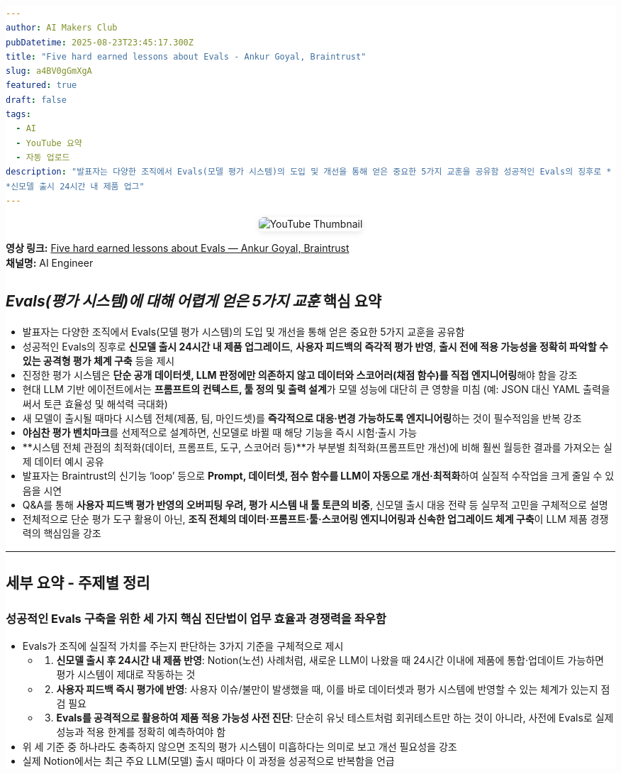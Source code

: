 ```yaml
---
author: AI Makers Club
pubDatetime: 2025-08-23T23:45:17.300Z
title: "Five hard earned lessons about Evals - Ankur Goyal, Braintrust"
slug: a4BV0gGmXgA
featured: true
draft: false
tags:
  - AI
  - YouTube 요약
  - 자동 업로드
description: "발표자는 다양한 조직에서 Evals(모델 평가 시스템)의 도입 및 개선을 통해 얻은 중요한 5가지 교훈을 공유함 성공적인 Evals의 징후로 **신모델 출시 24시간 내 제품 업그"
---
```


<div style="text-align: center;">
  <img src="https://img.youtube.com/vi/a4BV0gGmXgA/maxresdefault.jpg" alt="YouTube Thumbnail" style="width: 100%; max-width: 640px; height: auto; border-radius: 0.5rem; box-shadow: 0 2px 8px rgba(0,0,0,0.1);" loading="lazy" />
</div>

**영상 링크:** [Five hard earned lessons about Evals — Ankur Goyal, Braintrust](https://www.youtube.com/watch?v=a4BV0gGmXgA)  
**채널명:** AI Engineer

## *Evals(평가 시스템)에 대해 어렵게 얻은 5가지 교훈* 핵심 요약

- 발표자는 다양한 조직에서 Evals(모델 평가 시스템)의 도입 및 개선을 통해 얻은 중요한 5가지 교훈을 공유함
- 성공적인 Evals의 징후로 **신모델 출시 24시간 내 제품 업그레이드**, **사용자 피드백의 즉각적 평가 반영**, **출시 전에 적용 가능성을 정확히 파악할 수 있는 공격형 평가 체계 구축** 등을 제시
- 진정한 평가 시스템은 **단순 공개 데이터셋, LLM 판정에만 의존하지 않고 데이터와 스코어러(채점 함수)를 직접 엔지니어링**해야 함을 강조
- 현대 LLM 기반 에이전트에서는 **프롬프트의 컨텍스트, 툴 정의 및 출력 설계**가 모델 성능에 대단히 큰 영향을 미침 (예: JSON 대신 YAML 출력을 써서 토큰 효율성 및 해석력 극대화)
- 새 모델이 출시될 때마다 시스템 전체(제품, 팀, 마인드셋)를 **즉각적으로 대응·변경 가능하도록 엔지니어링**하는 것이 필수적임을 반복 강조
- **야심찬 평가 벤치마크**를 선제적으로 설계하면, 신모델로 바뀔 때 해당 기능을 즉시 시험·출시 가능
- **시스템 전체 관점의 최적화(데이터, 프롬프트, 도구, 스코어러 등)**가 부분별 최적화(프롬프트만 개선)에 비해 훨씬 월등한 결과를 가져오는 실제 데이터 예시 공유
- 발표자는 Braintrust의 신기능 ‘loop’ 등으로 **Prompt, 데이터셋, 점수 함수를 LLM이 자동으로 개선·최적화**하여 실질적 수작업을 크게 줄일 수 있음을 시연
- Q&A를 통해 **사용자 피드백 평가 반영의 오버피팅 우려, 평가 시스템 내 툴 토큰의 비중**, 신모델 출시 대응 전략 등 실무적 고민을 구체적으로 설명
- 전체적으로 단순 평가 도구 활용이 아닌, **조직 전체의 데이터·프롬프트·툴·스코어링 엔지니어링과 신속한 업그레이드 체계 구축**이 LLM 제품 경쟁력의 핵심임을 강조

---

## 세부 요약 - 주제별 정리

### 성공적인 Evals 구축을 위한 세 가지 핵심 진단법이 업무 효율과 경쟁력을 좌우함

- Evals가 조직에 실질적 가치를 주는지 판단하는 3가지 기준을 구체적으로 제시
    - 1) **신모델 출시 후 24시간 내 제품 반영**: Notion(노션) 사례처럼, 새로운 LLM이 나왔을 때 24시간 이내에 제품에 통합·업데이트 가능하면 평가 시스템이 제대로 작동하는 것
    - 2) **사용자 피드백 즉시 평가에 반영**: 사용자 이슈/불만이 발생했을 때, 이를 바로 데이터셋과 평가 시스템에 반영할 수 있는 체계가 있는지 점검 필요
    - 3) **Evals를 공격적으로 활용하여 제품 적용 가능성 사전 진단**: 단순히 유닛 테스트처럼 회귀테스트만 하는 것이 아니라, 사전에 Evals로 실제 성능과 적용 한계를 정확히 예측하여야 함
- 위 세 기준 중 하나라도 충족하지 않으면 조직의 평가 시스템이 미흡하다는 의미로 보고 개선 필요성을 강조
- 실제 Notion에서는 최근 주요 LLM(모델) 출시 때마다 이 과정을 성공적으로 반복함을 언급
